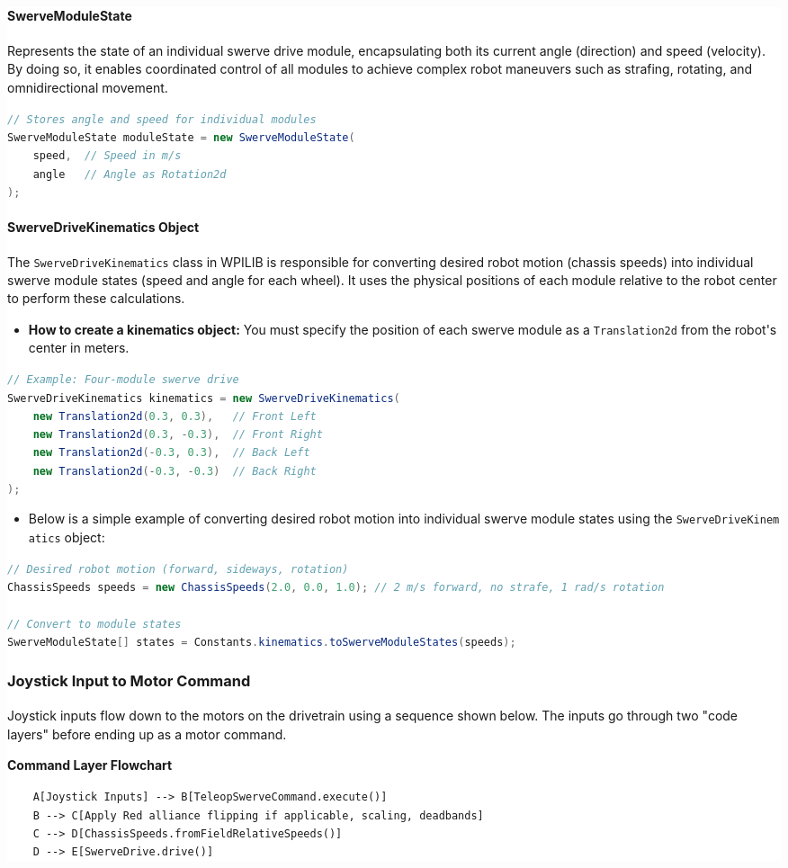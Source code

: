 #### **SwerveModuleState**

Represents the state of an individual swerve drive module, encapsulating both its current angle (direction) and speed (velocity). By doing so, it enables coordinated control of all modules to achieve complex robot maneuvers such as strafing, rotating, and omnidirectional movement.

```java
// Stores angle and speed for individual modules
SwerveModuleState moduleState = new SwerveModuleState(
    speed,  // Speed in m/s
    angle   // Angle as Rotation2d
);
```

#### **SwerveDriveKinematics Object**

The `SwerveDriveKinematics` class in WPILIB is responsible for converting desired robot motion (chassis speeds) into individual swerve module states (speed and angle for each wheel). It uses the physical positions of each module relative to the robot center to perform these calculations.

* **How to create a kinematics object:**
You must specify the position of each swerve module as a `Translation2d` from the robot's center in meters.

```java
// Example: Four-module swerve drive
SwerveDriveKinematics kinematics = new SwerveDriveKinematics(
    new Translation2d(0.3, 0.3),   // Front Left
    new Translation2d(0.3, -0.3),  // Front Right
    new Translation2d(-0.3, 0.3),  // Back Left
    new Translation2d(-0.3, -0.3)  // Back Right
);
```

* Below is a simple example of converting desired robot motion into individual swerve module states using the `SwerveDriveKinematics` object:

```java
// Desired robot motion (forward, sideways, rotation)
ChassisSpeeds speeds = new ChassisSpeeds(2.0, 0.0, 1.0); // 2 m/s forward, no strafe, 1 rad/s rotation

// Convert to module states
SwerveModuleState[] states = Constants.kinematics.toSwerveModuleStates(speeds);

```

### Joystick Input to Motor Command

Joystick inputs flow down to the motors on the drivetrain using a sequence shown below. The inputs go through two "code layers" before ending up as a motor command.

**Command Layer Flowchart**

```
    A[Joystick Inputs] --> B[TeleopSwerveCommand.execute()]
    B --> C[Apply Red alliance flipping if applicable, scaling, deadbands]
    C --> D[ChassisSpeeds.fromFieldRelativeSpeeds()]
    D --> E[SwerveDrive.drive()]
```

